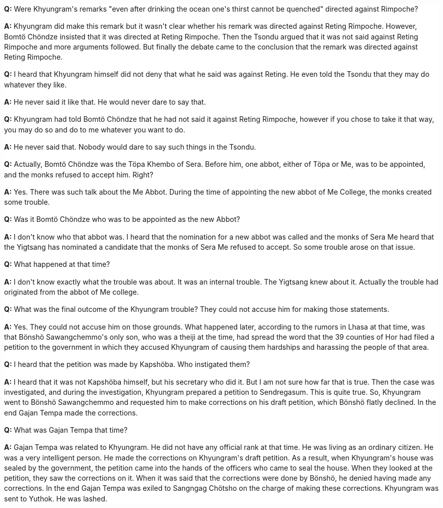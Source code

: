 **Q:**  Were Khyungram's remarks "even after drinking the ocean one's thirst cannot be quenched" directed against Rimpoche?   

**A:**  Khyungram did make this remark but it wasn't clear whether his remark was directed against Reting Rimpoche. However, Bomtö Chöndze insisted that it was directed at Reting Rimpoche. Then the Tsondu argued that it was not said against Reting Rimpoche and more arguments followed. But finally the debate came to the conclusion that the remark was directed against Reting Rimpoche.   

**Q:**  I heard that Khyungram himself did not deny that what he said was against Reting. He even told the Tsondu that they may do whatever they like.   

**A:**  He never said it like that. He would never dare to say that.   

**Q:**  Khyungram had told Bomtö Chöndze that he had not said it against Reting Rimpoche, however if you chose to take it that way, you may do so and do to me whatever you want to do.   

**A:**  He never said that. Nobody would dare to say such things in the Tsondu.   

**Q:**  Actually, Bomtö Chöndze was the Töpa Khembo of Sera. Before him, one abbot, either of Töpa or Me, was to be appointed, and the monks refused to accept him. Right?   

**A:**  Yes. There was such talk about the Me Abbot. During the time of appointing the new abbot of Me College, the monks created some trouble.   

**Q:**  Was it Bomtö Chöndze who was to be appointed as the new Abbot?   

**A:**  I don't know who that abbot was. I heard that the nomination for a new abbot was called and the monks of Sera Me heard that the Yigtsang has nominated a candidate that the monks of Sera Me refused to accept. So some trouble arose on that issue.   

**Q:**  What happened at that time?   

**A:**  I don't know exactly what the trouble was about. It was an internal trouble. The Yigtsang knew about it. Actually the trouble had originated from the abbot of Me college.   

**Q:**  What was the final outcome of the Khyungram trouble? They could not accuse him for making those statements.   

**A:**  Yes. They could not accuse him on those grounds. What happened later, according to the rumors in Lhasa at that time, was that Bönshö Sawangchemmo's only son, who was a theiji at the time, had spread the word that the 39 counties of Hor had filed a petition to the government in which they accused Khyungram of causing them hardships and harassing the people of that area.   

**Q:**  I heard that the petition was made by Kapshöba. Who instigated them?   

**A:**  I heard that it was not Kapshöba himself, but his secretary who did it. But I am not sure how far that is true. Then the case was investigated, and during the investigation, Khyungram prepared a petition to Sendregasum. This is quite true. So, Khyungram went to Bönshö Sawangchemmo and requested him to make corrections on his draft petition, which Bönshö flatly declined. In the end Gajan Tempa made the corrections.   

**Q:**  What was Gajan Tempa that time?   

**A:**  Gajan Tempa was related to Khyungram. He did not have any official rank at that time. He was living as an ordinary citizen. He was a very intelligent person. He made the corrections on Khyungram's draft petition. As a result, when Khyungram's house was sealed by the government, the petition came into the hands of the officers who came to seal the house. When they looked at the petition, they saw the corrections on it. When it was said that the corrections were done by Bönshö, he denied having made any corrections. In the end Gajan Tempa was exiled to Sangngag Chötsho on the charge of making these corrections. Khyungram was sent to Yuthok. He was lashed.   
